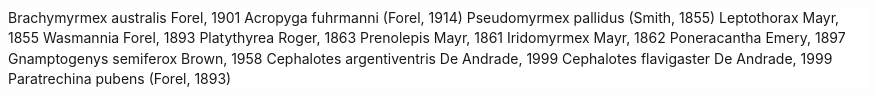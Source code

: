 <td style="text-align:left;">
Brachymyrmex australis Forel, 1901
</td>
</tr>
<tr>
<td style="text-align:left;">
Acropyga fuhrmanni (Forel, 1914)
</td>
</tr>
<tr>
<td style="text-align:left;">
Pseudomyrmex pallidus (Smith, 1855)
</td>
</tr>
<tr>
<td style="text-align:left;">
Leptothorax Mayr, 1855
</td>
</tr>
<tr>
<td style="text-align:left;">
Wasmannia Forel, 1893
</td>
</tr>
<tr>
<td style="text-align:left;">
Platythyrea Roger, 1863
</td>
</tr>
<tr>
<td style="text-align:left;">
Prenolepis Mayr, 1861
</td>
</tr>
<tr>
<td style="text-align:left;">
Iridomyrmex Mayr, 1862
</td>
</tr>
<tr>
<td style="text-align:left;">
Poneracantha Emery, 1897
</td>
</tr>
<tr>
<td style="text-align:left;">
Gnamptogenys semiferox Brown, 1958
</td>
</tr>
<tr>
<td style="text-align:left;">
Cephalotes argentiventris De Andrade, 1999
</td>
</tr>
<tr>
<td style="text-align:left;">
Cephalotes flavigaster De Andrade, 1999
</td>
</tr>
<tr>
<td style="text-align:left;">
Paratrechina pubens (Forel, 1893)
</td>
</tr>
